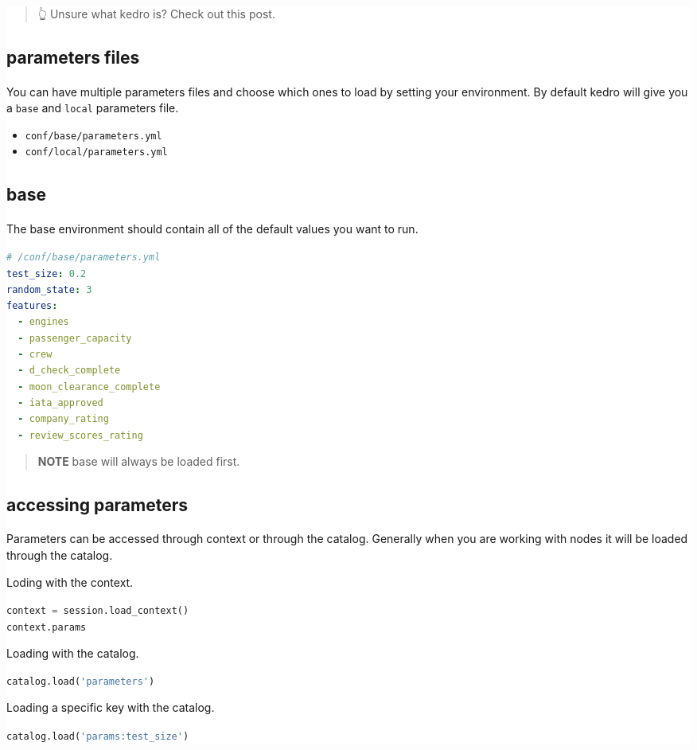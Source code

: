 
> 👆 Unsure what kedro is?  Check out this post.

## parameters files

You can have multiple parameters files and choose which ones to load by setting
your environment.  By default kedro will give you a `base` and `local`
parameters file.

* `conf/base/parameters.yml`
* `conf/local/parameters.yml`

## base

The base environment should contain all of the default values you want to run.

``` yaml
# /conf/base/parameters.yml
test_size: 0.2
random_state: 3
features:
  - engines
  - passenger_capacity
  - crew
  - d_check_complete
  - moon_clearance_complete
  - iata_approved
  - company_rating
  - review_scores_rating
```

> **NOTE** base will always be loaded first.

## accessing parameters

Parameters can be accessed through context or through the catalog.  Generally
when you are working with nodes it will be loaded through the catalog.

Loding with the context.

``` python
context = session.load_context()
context.params
```

Loading with the catalog.

``` python
catalog.load('parameters')
```

Loading a specific key with the catalog.

``` python
catalog.load('params:test_size')
```
